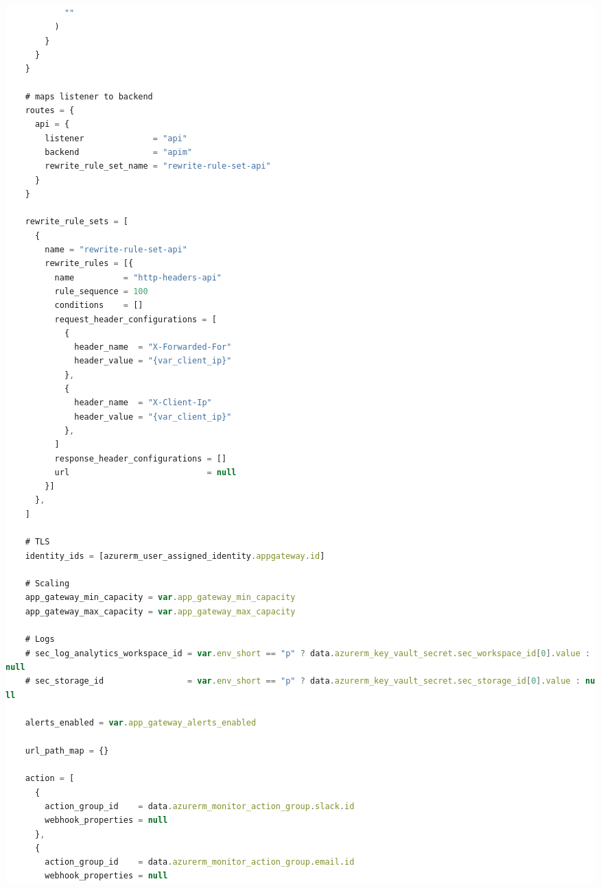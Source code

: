 ```ts
            ""
          )
        }
      }
    }

    # maps listener to backend
    routes = {
      api = {
        listener              = "api"
        backend               = "apim"
        rewrite_rule_set_name = "rewrite-rule-set-api"
      }
    }

    rewrite_rule_sets = [
      {
        name = "rewrite-rule-set-api"
        rewrite_rules = [{
          name          = "http-headers-api"
          rule_sequence = 100
          conditions    = []
          request_header_configurations = [
            {
              header_name  = "X-Forwarded-For"
              header_value = "{var_client_ip}"
            },
            {
              header_name  = "X-Client-Ip"
              header_value = "{var_client_ip}"
            },
          ]
          response_header_configurations = []
          url                            = null
        }]
      },
    ]

    # TLS
    identity_ids = [azurerm_user_assigned_identity.appgateway.id]

    # Scaling
    app_gateway_min_capacity = var.app_gateway_min_capacity
    app_gateway_max_capacity = var.app_gateway_max_capacity

    # Logs
    # sec_log_analytics_workspace_id = var.env_short == "p" ? data.azurerm_key_vault_secret.sec_workspace_id[0].value : null
    # sec_storage_id                 = var.env_short == "p" ? data.azurerm_key_vault_secret.sec_storage_id[0].value : null

    alerts_enabled = var.app_gateway_alerts_enabled

    url_path_map = {}

    action = [
      {
        action_group_id    = data.azurerm_monitor_action_group.slack.id
        webhook_properties = null
      },
      {
        action_group_id    = data.azurerm_monitor_action_group.email.id
        webhook_properties = null
```